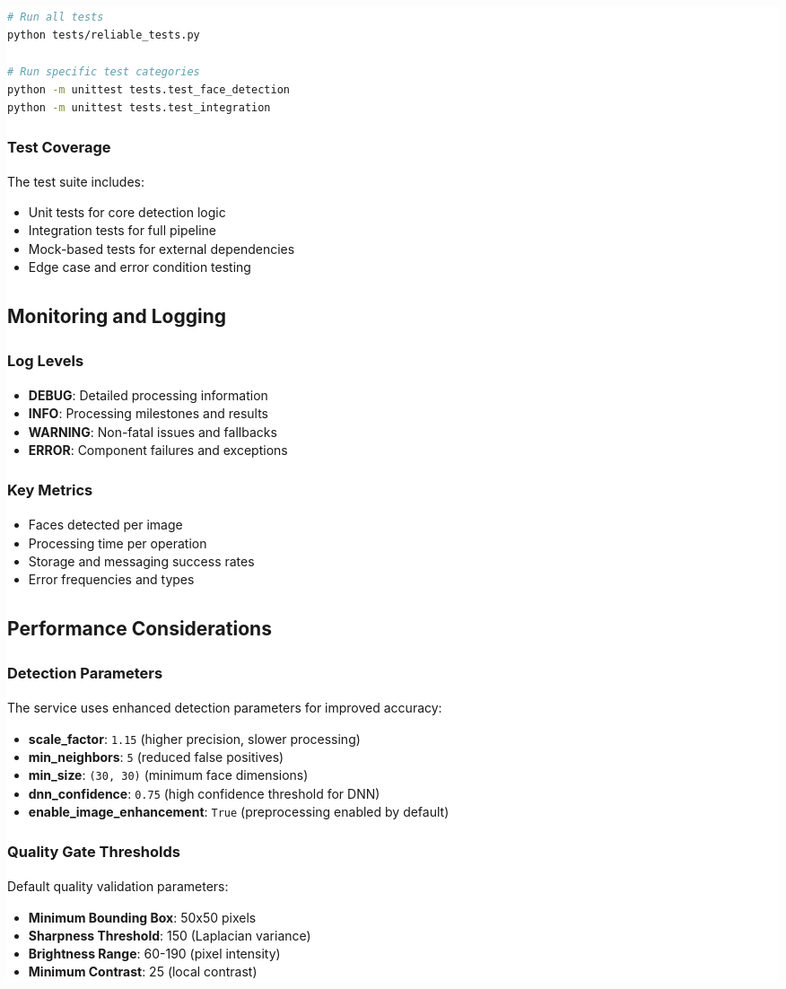 ```bash
# Run all tests
python tests/reliable_tests.py

# Run specific test categories
python -m unittest tests.test_face_detection
python -m unittest tests.test_integration
```

### Test Coverage

The test suite includes:
- Unit tests for core detection logic
- Integration tests for full pipeline
- Mock-based tests for external dependencies
- Edge case and error condition testing

## Monitoring and Logging

### Log Levels
- **DEBUG**: Detailed processing information
- **INFO**: Processing milestones and results
- **WARNING**: Non-fatal issues and fallbacks
- **ERROR**: Component failures and exceptions

### Key Metrics
- Faces detected per image
- Processing time per operation
- Storage and messaging success rates
- Error frequencies and types

## Performance Considerations

### Detection Parameters

The service uses enhanced detection parameters for improved accuracy:

- **scale_factor**: `1.15` (higher precision, slower processing)
- **min_neighbors**: `5` (reduced false positives)
- **min_size**: `(30, 30)` (minimum face dimensions)
- **dnn_confidence**: `0.75` (high confidence threshold for DNN)
- **enable_image_enhancement**: `True` (preprocessing enabled by default)

### Quality Gate Thresholds

Default quality validation parameters:

- **Minimum Bounding Box**: 50x50 pixels
- **Sharpness Threshold**: 150 (Laplacian variance)
- **Brightness Range**: 60-190 (pixel intensity)
- **Minimum Contrast**: 25 (local contrast)
